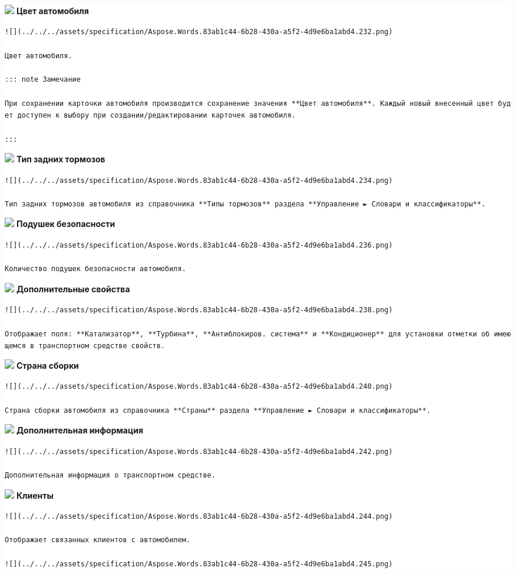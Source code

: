 ![](../../../assets/specification/Aspose.Words.83ab1c44-6b28-430a-a5f2-4d9e6ba1abd4.231.png) **Цвет автомобиля**

    ![](../../../assets/specification/Aspose.Words.83ab1c44-6b28-430a-a5f2-4d9e6ba1abd4.232.png)

    Цвет автомобиля.

    ::: note Замечание

    При сохранении карточки автомобиля производится сохранение значения **Цвет автомобиля**. Каждый новый внесенный цвет будет доступен к выбору при создании/редактировании карточек автомобиля.

    :::

![](../../../assets/specification/Aspose.Words.83ab1c44-6b28-430a-a5f2-4d9e6ba1abd4.233.png) **Тип задних тормозов**

    ![](../../../assets/specification/Aspose.Words.83ab1c44-6b28-430a-a5f2-4d9e6ba1abd4.234.png)

    Тип задних тормозов автомобиля из справочника **Типы тормозов** раздела **Управление ► Словари и классификаторы**.

![](../../../assets/specification/Aspose.Words.83ab1c44-6b28-430a-a5f2-4d9e6ba1abd4.235.png) **Подушек безопасности**

    ![](../../../assets/specification/Aspose.Words.83ab1c44-6b28-430a-a5f2-4d9e6ba1abd4.236.png)

    Количество подушек безопасности автомобиля.

![](../../../assets/specification/Aspose.Words.83ab1c44-6b28-430a-a5f2-4d9e6ba1abd4.237.png) **Дополнительные свойства**

    ![](../../../assets/specification/Aspose.Words.83ab1c44-6b28-430a-a5f2-4d9e6ba1abd4.238.png)

    Отображает поля: **Катализатор**, **Турбина**, **Антиблокиров. система** и **Кондиционер** для установки отметки об имеющемся в транспортном средстве свойств.

![](../../../assets/specification/Aspose.Words.83ab1c44-6b28-430a-a5f2-4d9e6ba1abd4.239.png) **Страна сборки**

    ![](../../../assets/specification/Aspose.Words.83ab1c44-6b28-430a-a5f2-4d9e6ba1abd4.240.png)

    Страна сборки автомобиля из справочника **Страны** раздела **Управление ► Словари и классификаторы**.

![](../../../assets/specification/Aspose.Words.83ab1c44-6b28-430a-a5f2-4d9e6ba1abd4.241.png) **Дополнительная информация**

    ![](../../../assets/specification/Aspose.Words.83ab1c44-6b28-430a-a5f2-4d9e6ba1abd4.242.png)

    Дополнительная информация о транспортном средстве.

![](../../../assets/specification/Aspose.Words.83ab1c44-6b28-430a-a5f2-4d9e6ba1abd4.243.png) **Клиенты**

    ![](../../../assets/specification/Aspose.Words.83ab1c44-6b28-430a-a5f2-4d9e6ba1abd4.244.png)

    Отображает связанных клиентов с автомобилем.

    ![](../../../assets/specification/Aspose.Words.83ab1c44-6b28-430a-a5f2-4d9e6ba1abd4.245.png)
